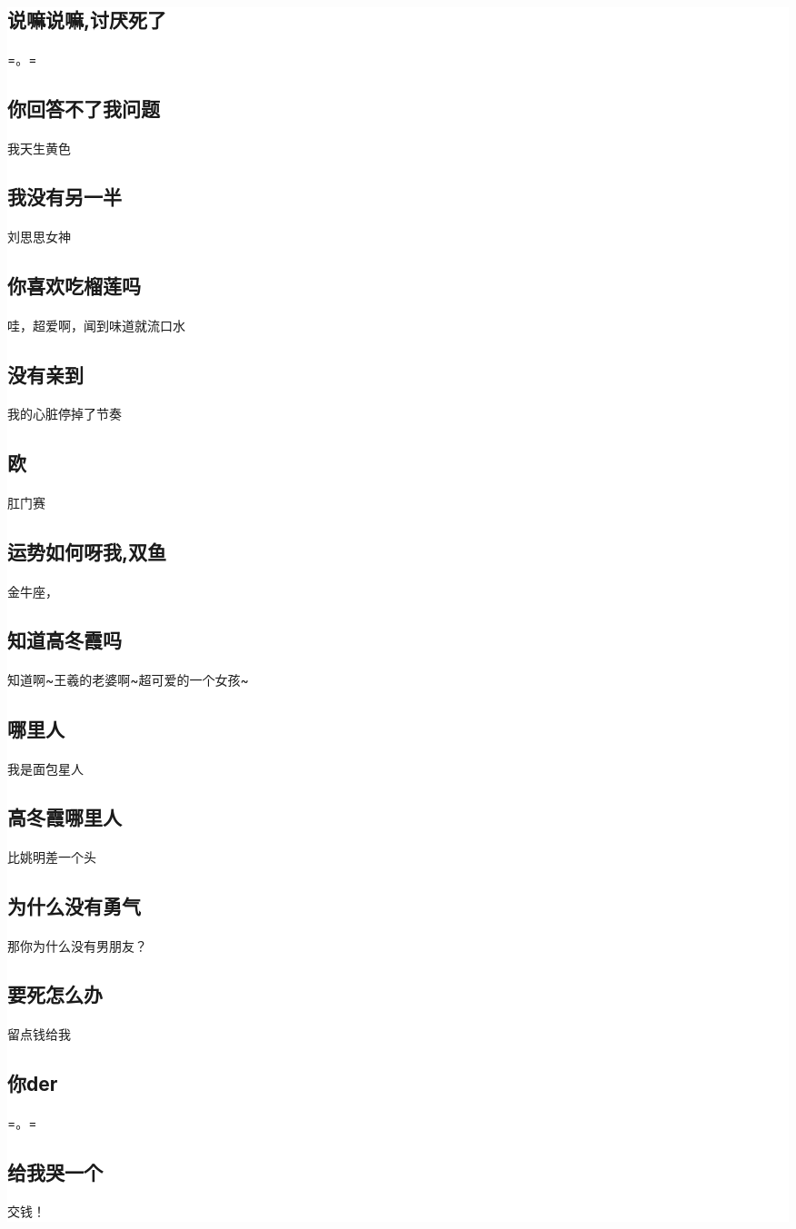 ## 说嘛说嘛,讨厌死了
=。=

## 你回答不了我问题
我天生黄色

## 我没有另一半
刘思思女神

## 你喜欢吃榴莲吗
哇，超爱啊，闻到味道就流口水

## 没有亲到
我的心脏停掉了节奏

## 欧
肛门赛

## 运势如何呀我,双鱼
金牛座，

## 知道高冬霞吗
知道啊~王羲的老婆啊~超可爱的一个女孩~

## 哪里人
我是面包星人

## 高冬霞哪里人
比姚明差一个头

## 为什么没有勇气
那你为什么没有男朋友？

## 要死怎么办
留点钱给我

## 你der
=。=

## 给我哭一个
交钱！
